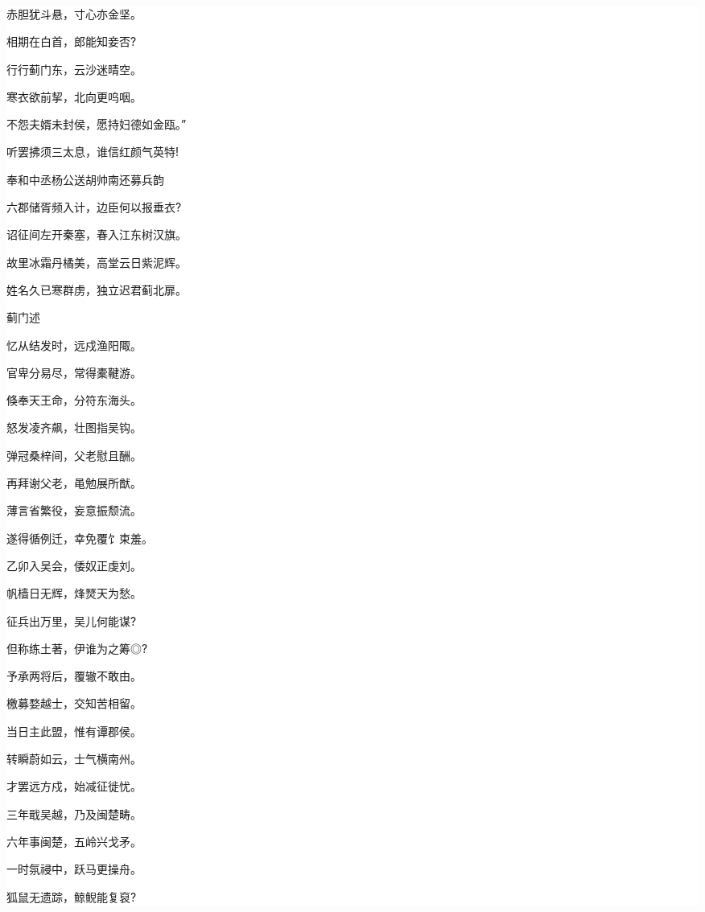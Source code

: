 赤胆犹斗悬，寸心亦金坚。  

相期在白首，郎能知妾否?  

行行蓟门东，云沙迷晴空。  

寒衣欲前挈，北向更呜咽。  

不怨夫婿未封侯，愿持妇德如金瓯。”  

听罢拂须三太息，谁信红颜气英特!  

奉和中丞杨公送胡帅南还募兵韵  

六郡储胥频入计，边臣何以报垂衣?  

诏征间左开秦塞，春入江东树汉旗。  

故里冰霜丹橘美，高堂云日紫泥辉。  

姓名久已寒群虏，独立迟君蓟北扉。  

蓟门述  

忆从结发时，远戍渔阳陬。  

官卑分易尽，常得橐鞬游。  

倏奉天王命，分符东海头。  

怒发凌齐飙，壮图指吴钩。  

弹冠桑梓间，父老慰且酬。  

再拜谢父老，黾勉展所猷。  

薄言省繁役，妄意振颓流。  

遂得循例迁，幸免覆饣束羞。  

乙卯入吴会，倭奴正虔刘。  

帆樯日无辉，烽燹天为愁。  

征兵出万里，吴儿何能谋?  

但称练土著，伊谁为之筹◎?  

予承两将后，覆辙不敢由。  

檄募婺越士，交知苦相留。  

当日主此盟，惟有谭郡侯。  

转瞬蔚如云，士气横南州。  

才罢远方戍，始减征徙忧。  

三年戢吴越，乃及闽楚畴。  

六年事闽楚，五岭兴戈矛。  

一时氛祲中，跃马更操舟。  

狐鼠无遗踪，鲸鲵能复裒?  
